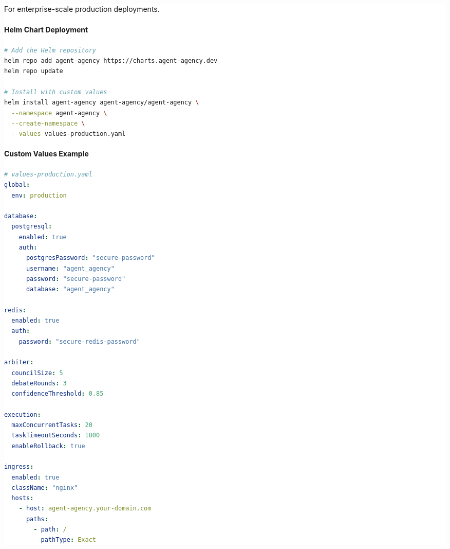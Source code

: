 For enterprise-scale production deployments.

#### Helm Chart Deployment

```bash
# Add the Helm repository
helm repo add agent-agency https://charts.agent-agency.dev
helm repo update

# Install with custom values
helm install agent-agency agent-agency/agent-agency \
  --namespace agent-agency \
  --create-namespace \
  --values values-production.yaml
```

#### Custom Values Example

```yaml
# values-production.yaml
global:
  env: production

database:
  postgresql:
    enabled: true
    auth:
      postgresPassword: "secure-password"
      username: "agent_agency"
      password: "secure-password"
      database: "agent_agency"

redis:
  enabled: true
  auth:
    password: "secure-redis-password"

arbiter:
  councilSize: 5
  debateRounds: 3
  confidenceThreshold: 0.85

execution:
  maxConcurrentTasks: 20
  taskTimeoutSeconds: 1800
  enableRollback: true

ingress:
  enabled: true
  className: "nginx"
  hosts:
    - host: agent-agency.your-domain.com
      paths:
        - path: /
          pathType: Exact
```
